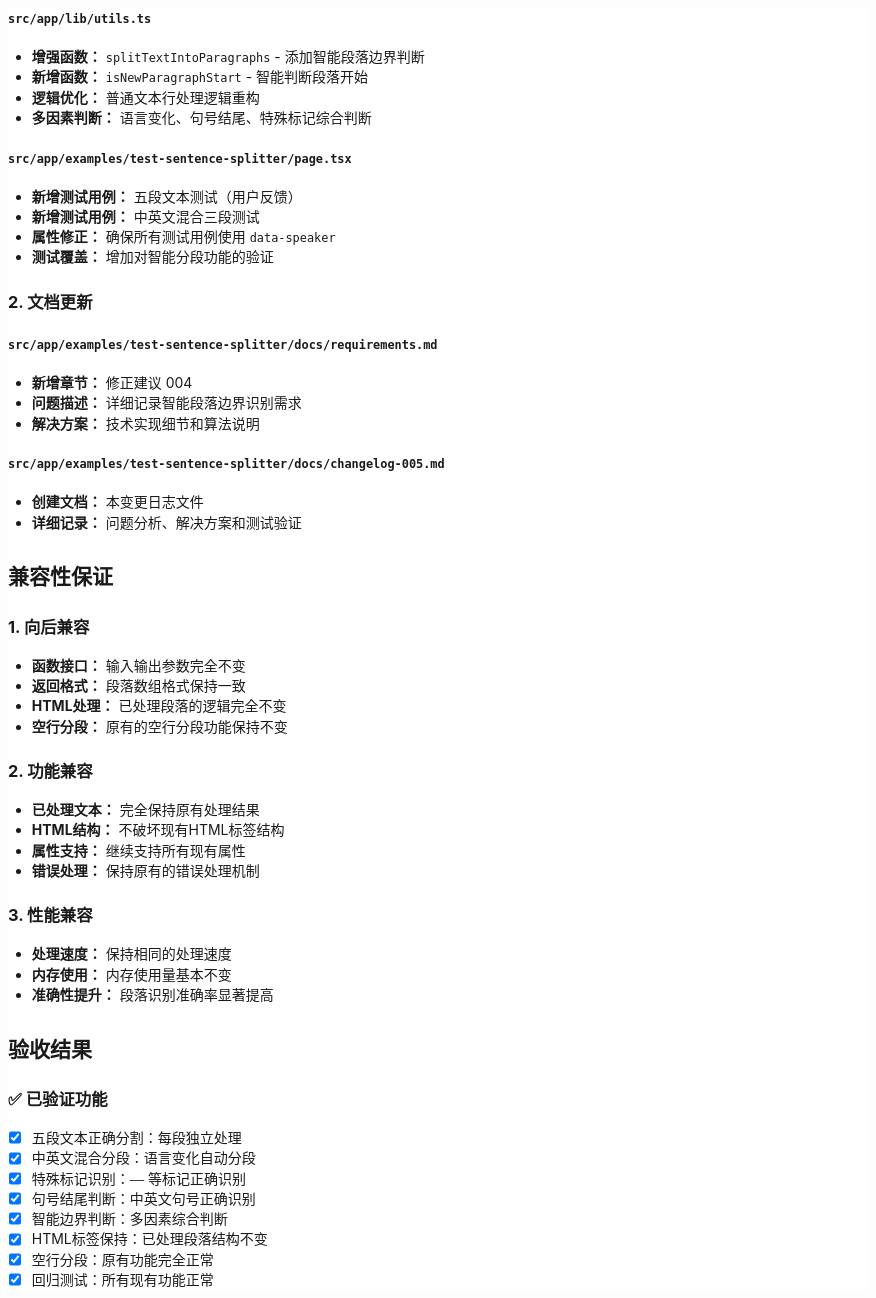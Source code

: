 #### `src/app/lib/utils.ts`
- **增强函数：** `splitTextIntoParagraphs` - 添加智能段落边界判断
- **新增函数：** `isNewParagraphStart` - 智能判断段落开始
- **逻辑优化：** 普通文本行处理逻辑重构
- **多因素判断：** 语言变化、句号结尾、特殊标记综合判断

#### `src/app/examples/test-sentence-splitter/page.tsx`
- **新增测试用例：** 五段文本测试（用户反馈）
- **新增测试用例：** 中英文混合三段测试
- **属性修正：** 确保所有测试用例使用 `data-speaker`
- **测试覆盖：** 增加对智能分段功能的验证

### 2. 文档更新

#### `src/app/examples/test-sentence-splitter/docs/requirements.md`
- **新增章节：** 修正建议 004
- **问题描述：** 详细记录智能段落边界识别需求
- **解决方案：** 技术实现细节和算法说明

#### `src/app/examples/test-sentence-splitter/docs/changelog-005.md`
- **创建文档：** 本变更日志文件
- **详细记录：** 问题分析、解决方案和测试验证

## 兼容性保证

### 1. 向后兼容
- **函数接口：** 输入输出参数完全不变
- **返回格式：** 段落数组格式保持一致
- **HTML处理：** 已处理段落的逻辑完全不变
- **空行分段：** 原有的空行分段功能保持不变

### 2. 功能兼容
- **已处理文本：** 完全保持原有处理结果
- **HTML结构：** 不破坏现有HTML标签结构
- **属性支持：** 继续支持所有现有属性
- **错误处理：** 保持原有的错误处理机制

### 3. 性能兼容
- **处理速度：** 保持相同的处理速度
- **内存使用：** 内存使用量基本不变
- **准确性提升：** 段落识别准确率显著提高

## 验收结果

### ✅ 已验证功能

- [x] 五段文本正确分割：每段独立处理
- [x] 中英文混合分段：语言变化自动分段
- [x] 特殊标记识别：`——` 等标记正确识别
- [x] 句号结尾判断：中英文句号正确识别
- [x] 智能边界判断：多因素综合判断
- [x] HTML标签保持：已处理段落结构不变
- [x] 空行分段：原有功能完全正常
- [x] 回归测试：所有现有功能正常
